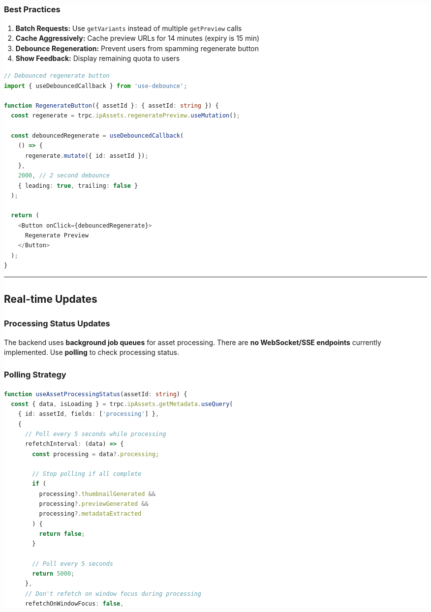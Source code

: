### Best Practices

1. **Batch Requests:** Use `getVariants` instead of multiple `getPreview` calls
2. **Cache Aggressively:** Cache preview URLs for 14 minutes (expiry is 15 min)
3. **Debounce Regeneration:** Prevent users from spamming regenerate button
4. **Show Feedback:** Display remaining quota to users

```typescript
// Debounced regenerate button
import { useDebouncedCallback } from 'use-debounce';

function RegenerateButton({ assetId }: { assetId: string }) {
  const regenerate = trpc.ipAssets.regeneratePreview.useMutation();

  const debouncedRegenerate = useDebouncedCallback(
    () => {
      regenerate.mutate({ id: assetId });
    },
    2000, // 2 second debounce
    { leading: true, trailing: false }
  );

  return (
    <Button onClick={debouncedRegenerate}>
      Regenerate Preview
    </Button>
  );
}
```

---

## Real-time Updates

### Processing Status Updates

The backend uses **background job queues** for asset processing. There are **no WebSocket/SSE endpoints** currently implemented. Use **polling** to check processing status.

### Polling Strategy

```typescript
function useAssetProcessingStatus(assetId: string) {
  const { data, isLoading } = trpc.ipAssets.getMetadata.useQuery(
    { id: assetId, fields: ['processing'] },
    {
      // Poll every 5 seconds while processing
      refetchInterval: (data) => {
        const processing = data?.processing;
        
        // Stop polling if all complete
        if (
          processing?.thumbnailGenerated &&
          processing?.previewGenerated &&
          processing?.metadataExtracted
        ) {
          return false;
        }
        
        // Poll every 5 seconds
        return 5000;
      },
      // Don't refetch on window focus during processing
      refetchOnWindowFocus: false,
```
